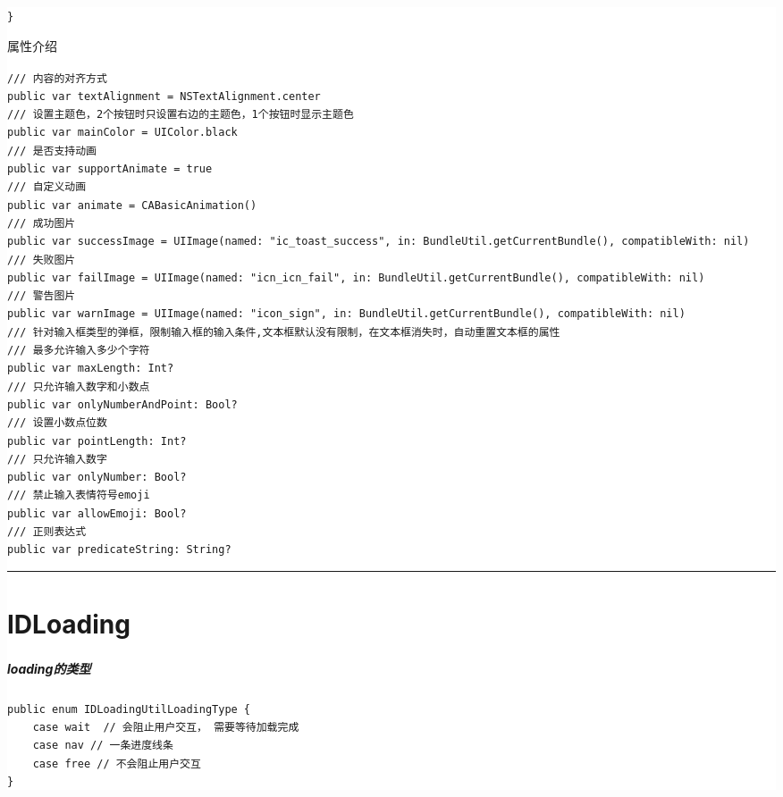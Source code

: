```
}

```

属性介绍

```
/// 内容的对齐方式
public var textAlignment = NSTextAlignment.center
/// 设置主题色，2个按钮时只设置右边的主题色，1个按钮时显示主题色
public var mainColor = UIColor.black
/// 是否支持动画
public var supportAnimate = true
/// 自定义动画
public var animate = CABasicAnimation()
/// 成功图片
public var successImage = UIImage(named: "ic_toast_success", in: BundleUtil.getCurrentBundle(), compatibleWith: nil)
/// 失败图片
public var failImage = UIImage(named: "icn_icn_fail", in: BundleUtil.getCurrentBundle(), compatibleWith: nil)
/// 警告图片
public var warnImage = UIImage(named: "icon_sign", in: BundleUtil.getCurrentBundle(), compatibleWith: nil)
/// 针对输入框类型的弹框，限制输入框的输入条件,文本框默认没有限制，在文本框消失时，自动重置文本框的属性
/// 最多允许输入多少个字符
public var maxLength: Int?
/// 只允许输入数字和小数点
public var onlyNumberAndPoint: Bool?
/// 设置小数点位数
public var pointLength: Int?
/// 只允许输入数字
public var onlyNumber: Bool?
/// 禁止输入表情符号emoji
public var allowEmoji: Bool?
/// 正则表达式
public var predicateString: String?
```

---
# IDLoading

##### loading的类型

```
public enum IDLoadingUtilLoadingType {
    case wait  // 会阻止用户交互， 需要等待加载完成
    case nav // 一条进度线条
    case free // 不会阻止用户交互
}
```
